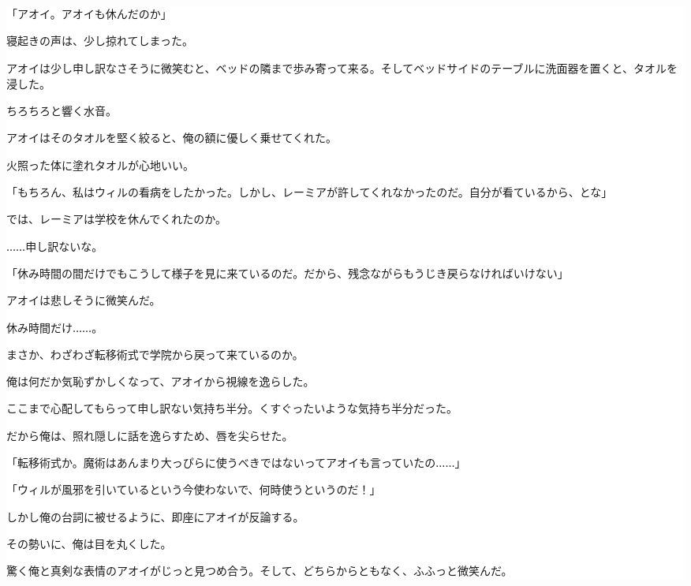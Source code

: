  <p id="L60">
  「アオイ。アオイも休んだのか」
 </p>
 <p id="L61">
  寝起きの声は、少し掠れてしまった。
 </p>
 <p id="L62">
  アオイは少し申し訳なさそうに微笑むと、ベッドの隣まで歩み寄って来る。そしてベッドサイドのテーブルに洗面器を置くと、タオルを浸した。
 </p>
 <p id="L63">
  ちろちろと響く水音。
 </p>
 <p id="L64">
  アオイはそのタオルを堅く絞ると、俺の額に優しく乗せてくれた。
 </p>
 <p id="L65">
  火照った体に塗れタオルが心地いい。
 </p>
 <p id="L66">
  「もちろん、私はウィルの看病をしたかった。しかし、レーミアが許してくれなかったのだ。自分が看ているから、とな」
 </p>
 <p id="L67">
  では、レーミアは学校を休んでくれたのか。
 </p>
 <p id="L68">
  ……申し訳ないな。
 </p>
 <p id="L69">
  「休み時間の間だけでもこうして様子を見に来ているのだ。だから、残念ながらもうじき戻らなければいけない」
 </p>
 <p id="L70">
  アオイは悲しそうに微笑んだ。
 </p>
 <p id="L71">
  休み時間だけ……。
 </p>
 <p id="L72">
  まさか、わざわざ転移術式で学院から戻って来ているのか。
 </p>
 <p id="L73">
  俺は何だか気恥ずかしくなって、アオイから視線を逸らした。
 </p>
 <p id="L74">
  ここまで心配してもらって申し訳ない気持ち半分。くすぐったいような気持ち半分だった。
 </p>
 <p id="L75">
  だから俺は、照れ隠しに話を逸らすため、唇を尖らせた。
 </p>
 <p id="L76">
  「転移術式か。魔術はあんまり大っぴらに使うべきではないってアオイも言っていたの……」
 </p>
 <p id="L77">
  「ウィルが風邪を引いているという今使わないで、何時使うというのだ！」
 </p>
 <p id="L78">
  しかし俺の台詞に被せるように、即座にアオイが反論する。
 </p>
 <p id="L79">
  その勢いに、俺は目を丸くした。
 </p>
 <p id="L80">
  驚く俺と真剣な表情のアオイがじっと見つめ合う。そして、どちらからともなく、ふふっと微笑んだ。
 </p>
 <p id="L81">